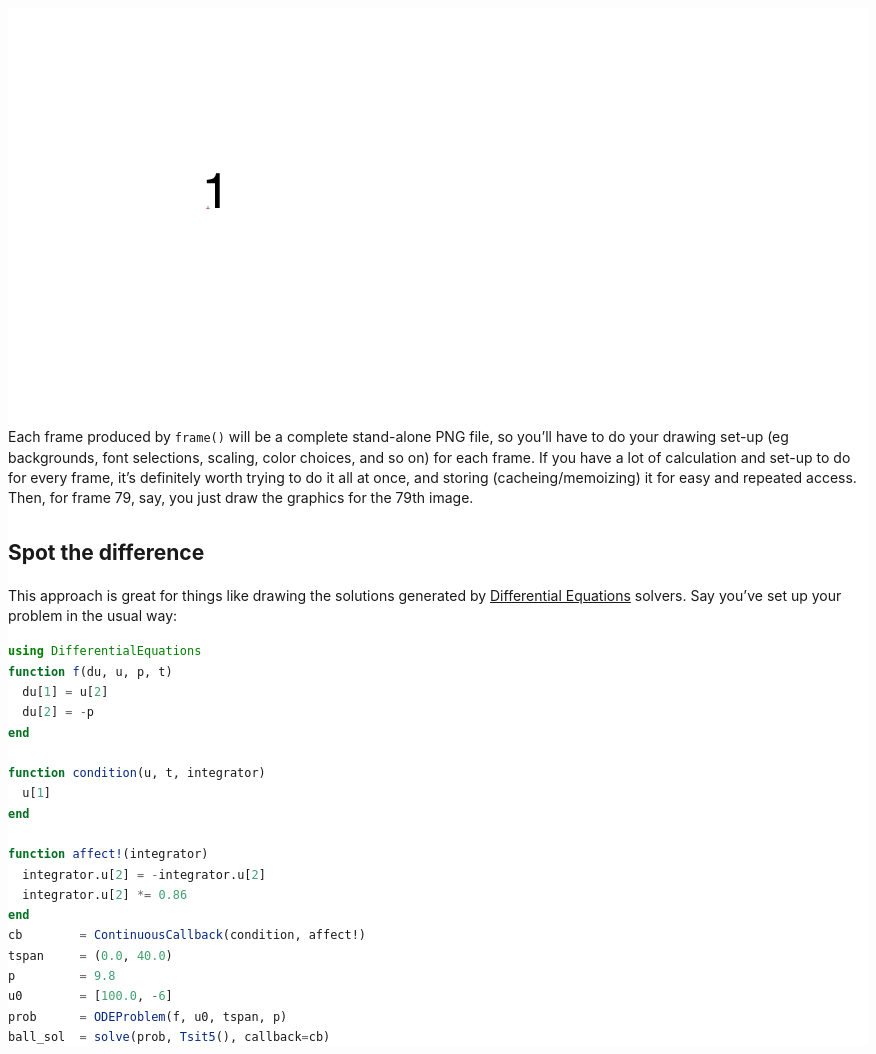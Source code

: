 ![image label](/assets/images/slackmojif/simple.gif)

Each frame produced by `frame()` will be a complete stand-alone PNG file, so you’ll have to do your drawing set-up (eg backgrounds, font selections, scaling, color choices, and so on) for each frame. If you have a lot of calculation and set-up to do for every frame, it’s definitely worth trying to do it all at once, and storing (cacheing/memoizing) it for easy and repeated access. Then, for frame 79, say, you just draw the graphics for the 79th image.

## Spot the difference

This approach is great for things like drawing the solutions generated by [Differential Equations](https://github.com/JuliaDiffEq/DifferentialEquations.jl) solvers. Say you’ve set up your problem in the usual way:

```julia
using DifferentialEquations
function f(du, u, p, t)
  du[1] = u[2]
  du[2] = -p
end

function condition(u, t, integrator)
  u[1]
end

function affect!(integrator)
  integrator.u[2] = -integrator.u[2]
  integrator.u[2] *= 0.86
end
cb        = ContinuousCallback(condition, affect!)
tspan     = (0.0, 40.0)
p         = 9.8
u0        = [100.0, -6]
prob      = ODEProblem(f, u0, tspan, p)
ball_sol  = solve(prob, Tsit5(), callback=cb)
```


[^1]: “not worth the \$17 billion” [Forbes.com](https://www.forbes.com/sites/greatspeculations/2019/06/07/how-much-should-investors-pay-for-slack-work/#3310fbf64264),  written on June 7, 2019 two weeks before the actual launch of Slack. Later, on June 22, Forbes reports: “On its first day of trading, Slack shares opened at \$38.50, 48% higher than its expected price, giving it a market cap of about \$20 billion.”
[^2]: `rescale()` is a simple [lerp function](https://en.wikipedia.org/wiki/Linear_interpolation#Programming_language_support), but I find it so useful I added it to Luxor.jl. It’s a simple one-line definition, but I got tired of typing it all the time. I once tried to add it to base Julia, but it was considered to be better defined in a separate package.
[^3]: [You can spend money on Illuminati.jl-themed swag here](https://shop.spreadshirt.com/julialang). A small portion of each sale goes to NumFocus and thereby helps the future development of Julia.